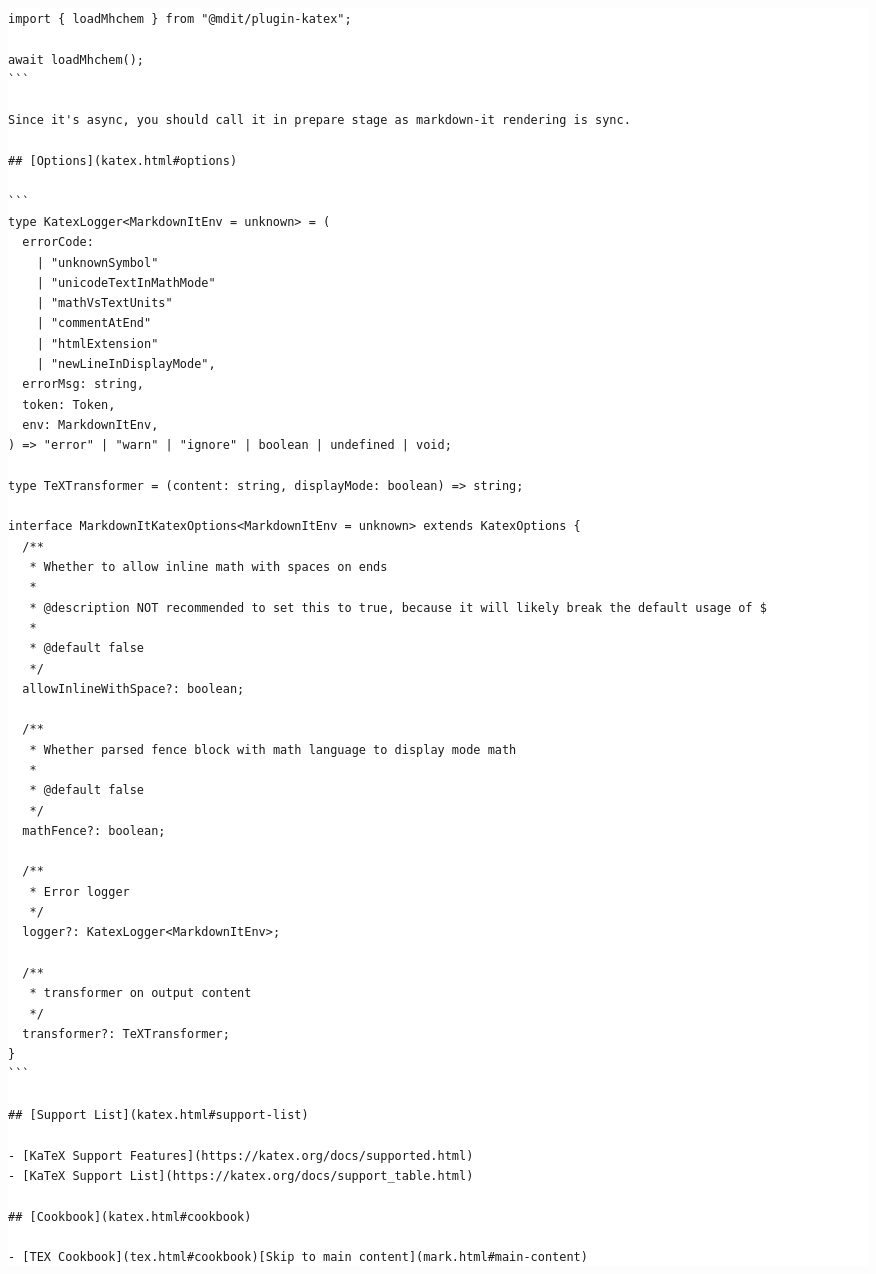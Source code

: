 ````
import { loadMhchem } from "@mdit/plugin-katex";

await loadMhchem();
```

Since it's async, you should call it in prepare stage as markdown-it rendering is sync.

## [Options](katex.html#options)

```
type KatexLogger<MarkdownItEnv = unknown> = (
  errorCode:
    | "unknownSymbol"
    | "unicodeTextInMathMode"
    | "mathVsTextUnits"
    | "commentAtEnd"
    | "htmlExtension"
    | "newLineInDisplayMode",
  errorMsg: string,
  token: Token,
  env: MarkdownItEnv,
) => "error" | "warn" | "ignore" | boolean | undefined | void;

type TeXTransformer = (content: string, displayMode: boolean) => string;

interface MarkdownItKatexOptions<MarkdownItEnv = unknown> extends KatexOptions {
  /**
   * Whether to allow inline math with spaces on ends
   *
   * @description NOT recommended to set this to true, because it will likely break the default usage of $
   *
   * @default false
   */
  allowInlineWithSpace?: boolean;

  /**
   * Whether parsed fence block with math language to display mode math
   *
   * @default false
   */
  mathFence?: boolean;

  /**
   * Error logger
   */
  logger?: KatexLogger<MarkdownItEnv>;

  /**
   * transformer on output content
   */
  transformer?: TeXTransformer;
}
```

## [Support List](katex.html#support-list)

- [KaTeX Support Features](https://katex.org/docs/supported.html)
- [KaTeX Support List](https://katex.org/docs/support_table.html)

## [Cookbook](katex.html#cookbook)

- [TEX Cookbook](tex.html#cookbook)[Skip to main content](mark.html#main-content)
````
